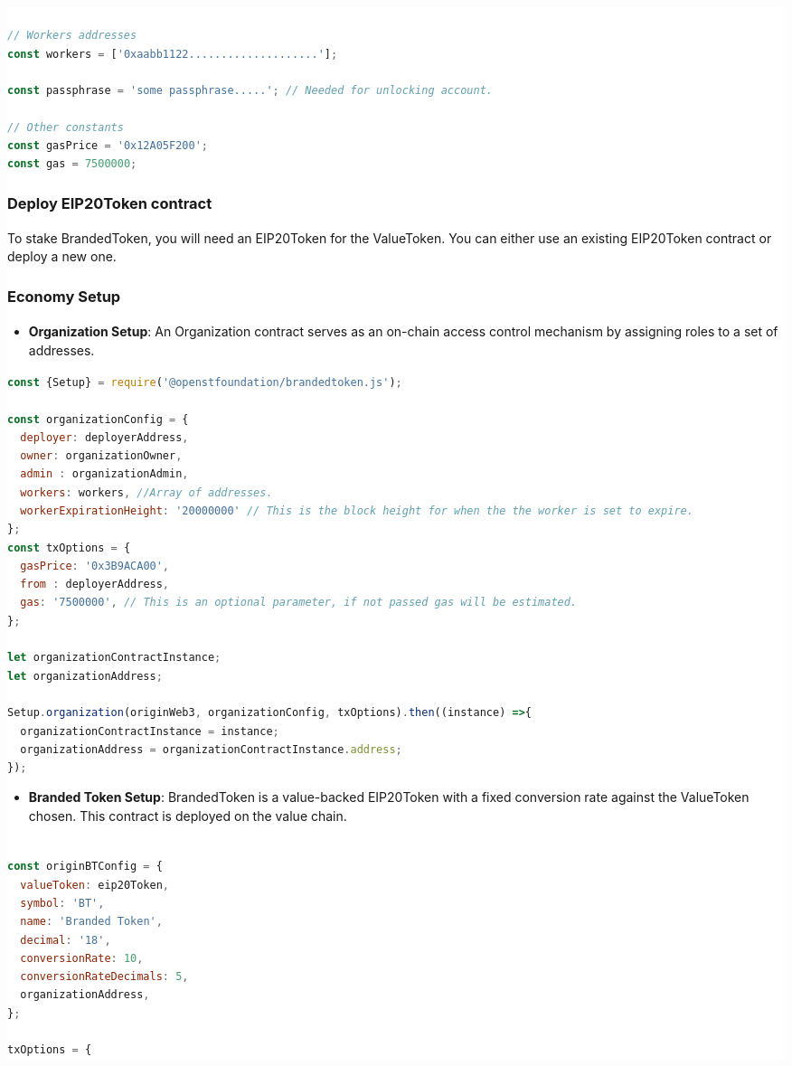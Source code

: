 ```js

// Workers addresses
const workers = ['0xaabb1122....................'];

const passphrase = 'some passphrase.....'; // Needed for unlocking account.

// Other constants
const gasPrice = '0x12A05F200';
const gas = 7500000;

```

### Deploy EIP20Token contract

To stake BrandedToken, you will need an EIP20Token for the ValueToken. You can either use an existing EIP20Token contract or deploy a new one.

### Economy Setup

 * **Organization Setup**: An Organization contract serves as an on-chain access control mechanism by assigning roles to a set of addresses.

```js
const {Setup} = require('@openstfoundation/brandedtoken.js');

const organizationConfig = {
  deployer: deployerAddress,
  owner: organizationOwner,
  admin : organizationAdmin,
  workers: workers, //Array of addresses.
  workerExpirationHeight: '20000000' // This is the block height for when the the worker is set to expire.
};
const txOptions = {
  gasPrice: '0x3B9ACA00',
  from : deployerAddress,
  gas: '7500000', // This is an optional parameter, if not passed gas will be estimated.
};

let organizationContractInstance;
let organizationAddress;

Setup.organization(originWeb3, organizationConfig, txOptions).then((instance) =>{
  organizationContractInstance = instance;
  organizationAddress = organizationContractInstance.address;
});


```   

* **Branded Token Setup**: BrandedToken is a value-backed EIP20Token with a fixed conversion rate against the ValueToken chosen. This contract is deployed on the value chain.
```js

const originBTConfig = {
  valueToken: eip20Token,
  symbol: 'BT',
  name: 'Branded Token',
  decimal: '18',
  conversionRate: 10,
  conversionRateDecimals: 5,
  organizationAddress,
};

txOptions = {
```